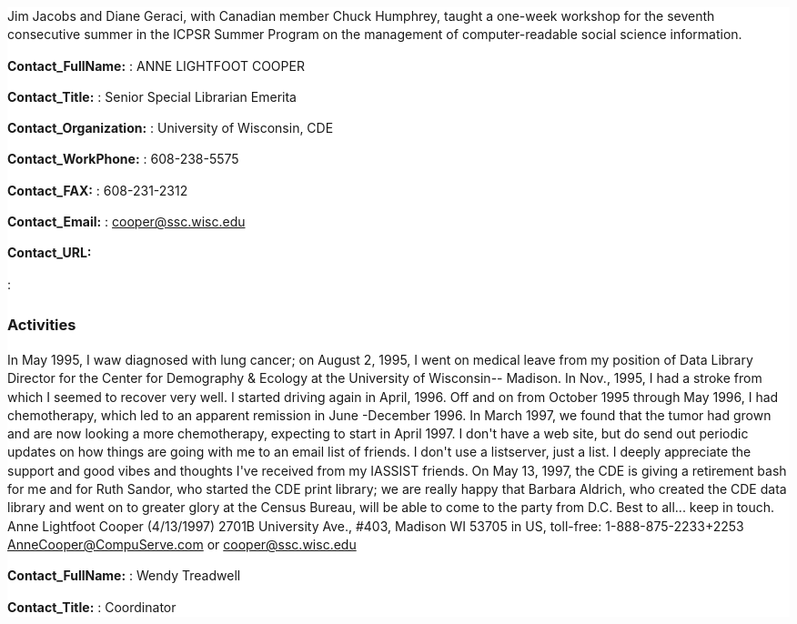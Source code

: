 Jim Jacobs and Diane Geraci, with Canadian member Chuck Humphrey, taught
a one-week workshop for the seventh consecutive summer in the ICPSR
Summer Program on the management of computer-readable social science
information.

**Contact_FullName:** 
:   ANNE LIGHTFOOT COOPER

**Contact_Title:** 
:   Senior Special Librarian Emerita

**Contact_Organization:** 
:   University of Wisconsin, CDE

**Contact_WorkPhone:** 
:   608-238-5575

**Contact_FAX:** 
:   608-231-2312

**Contact_Email:** 
:   cooper@ssc.wisc.edu

**Contact_URL:** 

:   

### Activities

In May 1995, I waw diagnosed with lung cancer; on August 2, 1995, I went
on medical leave from my position of Data Library Director for the
Center for Demography & Ecology at the University of Wisconsin--
Madison. In Nov., 1995, I had a stroke from which I seemed to recover
very well. I started driving again in April, 1996. Off and on from
October 1995 through May 1996, I had chemotherapy, which led to an
apparent remission in June -December 1996. In March 1997, we found that
the tumor had grown and are now looking a more chemotherapy, expecting
to start in April 1997. I don't have a web site, but do send out
periodic updates on how things are going with me to an email list of
friends. I don't use a listserver, just a list. I deeply appreciate the
support and good vibes and thoughts I've received from my IASSIST
friends. On May 13, 1997, the CDE is giving a retirement bash for me and
for Ruth Sandor, who started the CDE print library; we are really happy
that Barbara Aldrich, who created the CDE data library and went on to
greater glory at the Census Bureau, will be able to come to the party
from D.C. Best to all... keep in touch. Anne Lightfoot Cooper
(4/13/1997) 2701B University Ave., #403, Madison WI 53705 in US,
toll-free: 1-888-875-2233+2253 AnneCooper@CompuServe.com or
cooper@ssc.wisc.edu

**Contact_FullName:** 
:   Wendy Treadwell

**Contact_Title:** 
:   Coordinator
